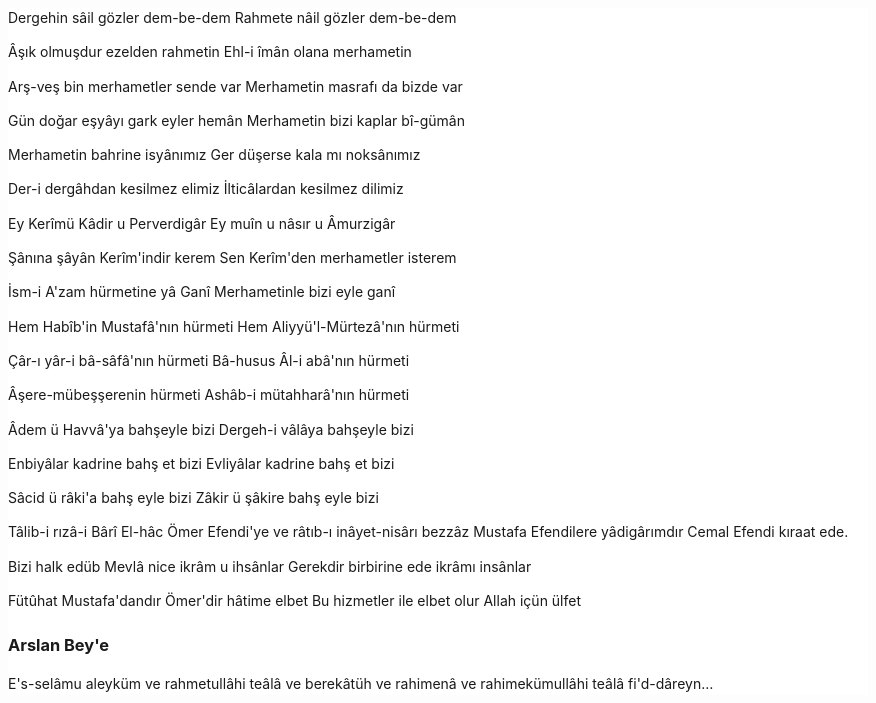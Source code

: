 Dergehin sâil gözler dem-be-dem
Rahmete nâil gözler dem-be-dem

Âşık olmuşdur ezelden rahmetin
Ehl-i îmân olana merhametin

Arş-veş bin merhametler sende var
Merhametin masrafı da bizde var

Gün doğar eşyâyı gark eyler hemân
Merhametin bizi kaplar bî-gümân

Merhametin bahrine isyânımız
Ger düşerse kala mı noksânımız

Der-i dergâhdan kesilmez elimiz
İlticâlardan kesilmez dilimiz

Ey Kerîmü Kâdir u Perverdigâr
Ey muîn u nâsır u Âmurzigâr

Şânına şâyân Kerîm'indir kerem
Sen Kerîm'den merhametler isterem

İsm-i A'zam hürmetine yâ Ganî
Merhametinle bizi eyle ganî

Hem Habîb'in Mustafâ'nın hürmeti
Hem Aliyyü'l-Mürtezâ'nın hürmeti

Çâr-ı yâr-i bâ-sâfâ'nın hürmeti
Bâ-husus Âl-i abâ'nın hürmeti

Âşere-mübeşşerenin hürmeti
Ashâb-i mütahharâ'nın hürmeti

Âdem ü Havvâ'ya bahşeyle bizi
Dergeh-i vâlâya bahşeyle bizi

Enbiyâlar kadrine bahş et bizi
Evliyâlar kadrine bahş et bizi

Sâcid ü râki'a bahş eyle bizi
Zâkir ü şâkire bahş eyle bizi

Tâlib-i rızâ-i Bârî El-hâc Ömer Efendi'ye ve râtıb-ı inâyet-nisârı bezzâz Mustafa Efendilere yâdigârımdır Cemal Efendi kıraat ede.

Bizi halk edüb Mevlâ nice ikrâm u ihsânlar
Gerekdir birbirine ede ikrâmı insânlar

Fütûhat Mustafa'dandır Ömer'dir hâtime elbet
Bu hizmetler ile elbet olur Allah içün ülfet

### Arslan Bey'e

E's-selâmu aleyküm ve rahmetullâhi teâlâ ve berekâtüh ve rahimenâ ve rahimekümullâhi teâlâ fi'd-dâreyn… 

